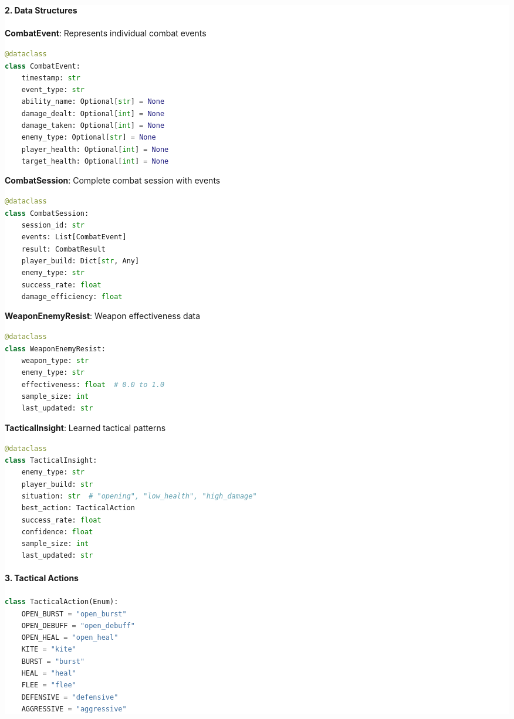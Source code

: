 #### 2. Data Structures

**CombatEvent**: Represents individual combat events
```python
@dataclass
class CombatEvent:
    timestamp: str
    event_type: str
    ability_name: Optional[str] = None
    damage_dealt: Optional[int] = None
    damage_taken: Optional[int] = None
    enemy_type: Optional[str] = None
    player_health: Optional[int] = None
    target_health: Optional[int] = None
```

**CombatSession**: Complete combat session with events
```python
@dataclass
class CombatSession:
    session_id: str
    events: List[CombatEvent]
    result: CombatResult
    player_build: Dict[str, Any]
    enemy_type: str
    success_rate: float
    damage_efficiency: float
```

**WeaponEnemyResist**: Weapon effectiveness data
```python
@dataclass
class WeaponEnemyResist:
    weapon_type: str
    enemy_type: str
    effectiveness: float  # 0.0 to 1.0
    sample_size: int
    last_updated: str
```

**TacticalInsight**: Learned tactical patterns
```python
@dataclass
class TacticalInsight:
    enemy_type: str
    player_build: str
    situation: str  # "opening", "low_health", "high_damage"
    best_action: TacticalAction
    success_rate: float
    confidence: float
    sample_size: int
    last_updated: str
```

#### 3. Tactical Actions
```python
class TacticalAction(Enum):
    OPEN_BURST = "open_burst"
    OPEN_DEBUFF = "open_debuff"
    OPEN_HEAL = "open_heal"
    KITE = "kite"
    BURST = "burst"
    HEAL = "heal"
    FLEE = "flee"
    DEFENSIVE = "defensive"
    AGGRESSIVE = "aggressive"
```